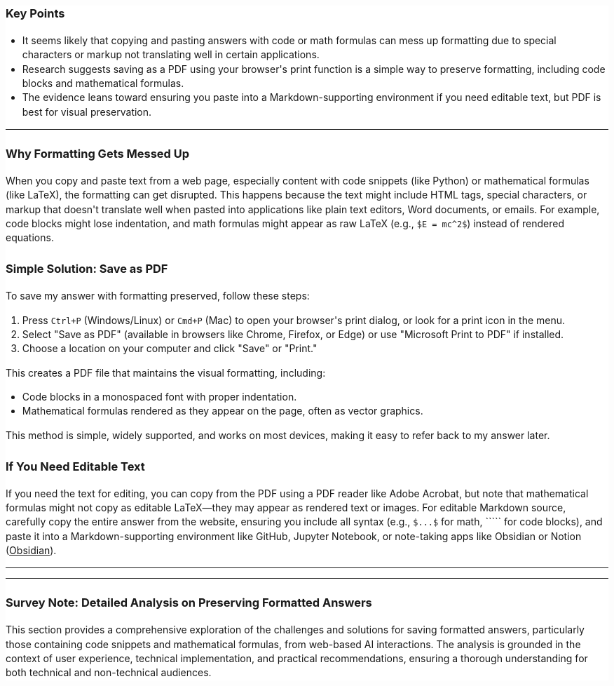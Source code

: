### Key Points
- It seems likely that copying and pasting answers with code or math formulas can mess up formatting due to special characters or markup not translating well in certain applications.
- Research suggests saving as a PDF using your browser's print function is a simple way to preserve formatting, including code blocks and mathematical formulas.
- The evidence leans toward ensuring you paste into a Markdown-supporting environment if you need editable text, but PDF is best for visual preservation.

---

### Why Formatting Gets Messed Up
When you copy and paste text from a web page, especially content with code snippets (like Python) or mathematical formulas (like LaTeX), the formatting can get disrupted. This happens because the text might include HTML tags, special characters, or markup that doesn't translate well when pasted into applications like plain text editors, Word documents, or emails. For example, code blocks might lose indentation, and math formulas might appear as raw LaTeX (e.g., `$E = mc^2$`) instead of rendered equations.

### Simple Solution: Save as PDF
To save my answer with formatting preserved, follow these steps:
1. Press `Ctrl+P` (Windows/Linux) or `Cmd+P` (Mac) to open your browser's print dialog, or look for a print icon in the menu.
2. Select "Save as PDF" (available in browsers like Chrome, Firefox, or Edge) or use "Microsoft Print to PDF" if installed.
3. Choose a location on your computer and click "Save" or "Print."

This creates a PDF file that maintains the visual formatting, including:
- Code blocks in a monospaced font with proper indentation.
- Mathematical formulas rendered as they appear on the page, often as vector graphics.

This method is simple, widely supported, and works on most devices, making it easy to refer back to my answer later.

### If You Need Editable Text
If you need the text for editing, you can copy from the PDF using a PDF reader like Adobe Acrobat, but note that mathematical formulas might not copy as editable LaTeX—they may appear as rendered text or images. For editable Markdown source, carefully copy the entire answer from the website, ensuring you include all syntax (e.g., `$...$` for math, ````` for code blocks), and paste it into a Markdown-supporting environment like GitHub, Jupyter Notebook, or note-taking apps like Obsidian or Notion ([Obsidian](https://obsidian.md/)).

---

---

### Survey Note: Detailed Analysis on Preserving Formatted Answers

This section provides a comprehensive exploration of the challenges and solutions for saving formatted answers, particularly those containing code snippets and mathematical formulas, from web-based AI interactions. The analysis is grounded in the context of user experience, technical implementation, and practical recommendations, ensuring a thorough understanding for both technical and non-technical audiences.
